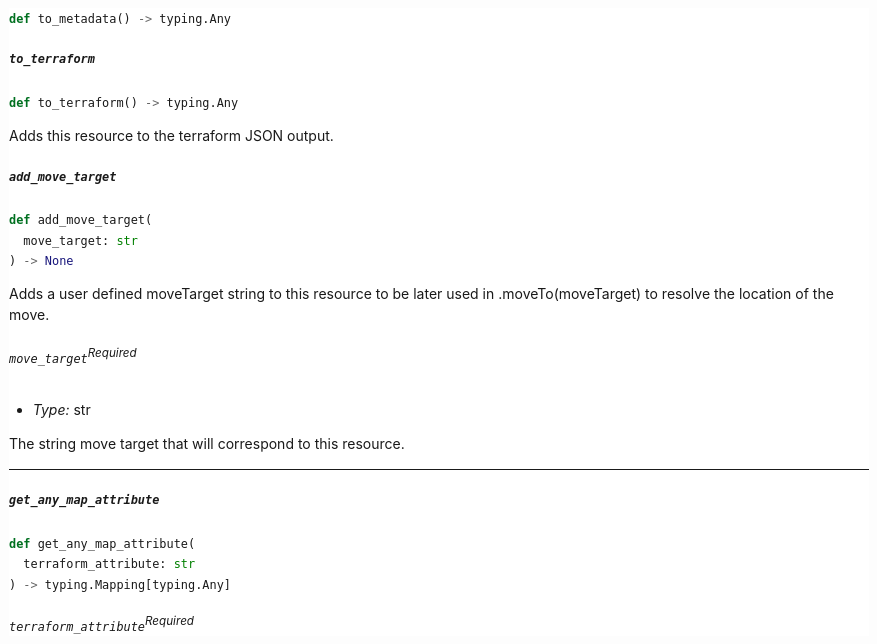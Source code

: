 ```python
def to_metadata() -> typing.Any
```

##### `to_terraform` <a name="to_terraform" id="rhizo-co-terraform-provider-oci.identityDataPlaneGenerateScopedAccessToken.IdentityDataPlaneGenerateScopedAccessToken.toTerraform"></a>

```python
def to_terraform() -> typing.Any
```

Adds this resource to the terraform JSON output.

##### `add_move_target` <a name="add_move_target" id="rhizo-co-terraform-provider-oci.identityDataPlaneGenerateScopedAccessToken.IdentityDataPlaneGenerateScopedAccessToken.addMoveTarget"></a>

```python
def add_move_target(
  move_target: str
) -> None
```

Adds a user defined moveTarget string to this resource to be later used in .moveTo(moveTarget) to resolve the location of the move.

###### `move_target`<sup>Required</sup> <a name="move_target" id="rhizo-co-terraform-provider-oci.identityDataPlaneGenerateScopedAccessToken.IdentityDataPlaneGenerateScopedAccessToken.addMoveTarget.parameter.moveTarget"></a>

- *Type:* str

The string move target that will correspond to this resource.

---

##### `get_any_map_attribute` <a name="get_any_map_attribute" id="rhizo-co-terraform-provider-oci.identityDataPlaneGenerateScopedAccessToken.IdentityDataPlaneGenerateScopedAccessToken.getAnyMapAttribute"></a>

```python
def get_any_map_attribute(
  terraform_attribute: str
) -> typing.Mapping[typing.Any]
```

###### `terraform_attribute`<sup>Required</sup> <a name="terraform_attribute" id="rhizo-co-terraform-provider-oci.identityDataPlaneGenerateScopedAccessToken.IdentityDataPlaneGenerateScopedAccessToken.getAnyMapAttribute.parameter.terraformAttribute"></a>
